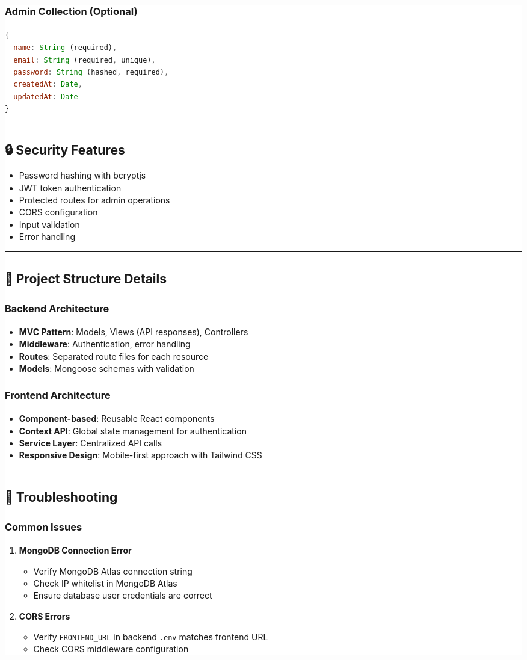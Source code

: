 ### Admin Collection (Optional)
```javascript
{
  name: String (required),
  email: String (required, unique),
  password: String (hashed, required),
  createdAt: Date,
  updatedAt: Date
}
```

---

## 🔒 Security Features

- Password hashing with bcryptjs
- JWT token authentication
- Protected routes for admin operations
- CORS configuration
- Input validation
- Error handling

---

## 📝 Project Structure Details

### Backend Architecture
- **MVC Pattern**: Models, Views (API responses), Controllers
- **Middleware**: Authentication, error handling
- **Routes**: Separated route files for each resource
- **Models**: Mongoose schemas with validation

### Frontend Architecture
- **Component-based**: Reusable React components
- **Context API**: Global state management for authentication
- **Service Layer**: Centralized API calls
- **Responsive Design**: Mobile-first approach with Tailwind CSS

---

## 🐛 Troubleshooting

### Common Issues

1. **MongoDB Connection Error**
   - Verify MongoDB Atlas connection string
   - Check IP whitelist in MongoDB Atlas
   - Ensure database user credentials are correct

2. **CORS Errors**
   - Verify `FRONTEND_URL` in backend `.env` matches frontend URL
   - Check CORS middleware configuration
